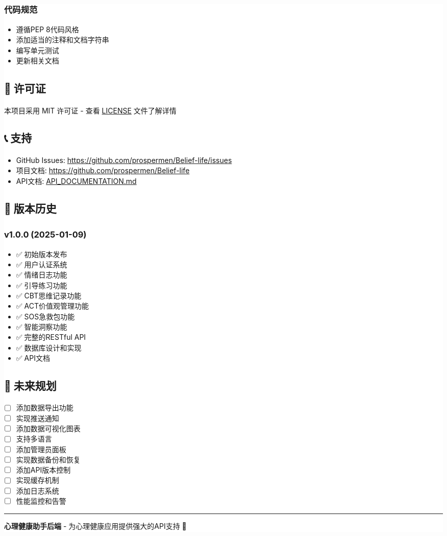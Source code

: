 ### 代码规范

- 遵循PEP 8代码风格
- 添加适当的注释和文档字符串
- 编写单元测试
- 更新相关文档

## 📝 许可证

本项目采用 MIT 许可证 - 查看 [LICENSE](LICENSE) 文件了解详情

## 📞 支持

- GitHub Issues: https://github.com/prospermen/Belief-life/issues
- 项目文档: https://github.com/prospermen/Belief-life
- API文档: [API_DOCUMENTATION.md](./API_DOCUMENTATION.md)

## 🔄 版本历史

### v1.0.0 (2025-01-09)
- ✅ 初始版本发布
- ✅ 用户认证系统
- ✅ 情绪日志功能
- ✅ 引导练习功能
- ✅ CBT思维记录功能
- ✅ ACT价值观管理功能
- ✅ SOS急救包功能
- ✅ 智能洞察功能
- ✅ 完整的RESTful API
- ✅ 数据库设计和实现
- ✅ API文档

## 🎯 未来规划

- [ ] 添加数据导出功能
- [ ] 实现推送通知
- [ ] 添加数据可视化图表
- [ ] 支持多语言
- [ ] 添加管理员面板
- [ ] 实现数据备份和恢复
- [ ] 添加API版本控制
- [ ] 实现缓存机制
- [ ] 添加日志系统
- [ ] 性能监控和告警

---

**心理健康助手后端** - 为心理健康应用提供强大的API支持 💚

